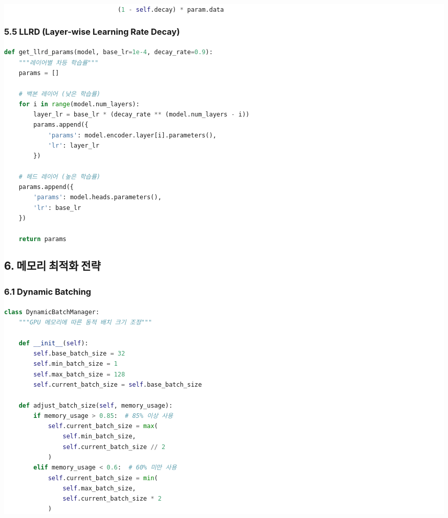 ```python
                               (1 - self.decay) * param.data
```

### 5.5 LLRD (Layer-wise Learning Rate Decay)
```python
def get_llrd_params(model, base_lr=1e-4, decay_rate=0.9):
    """레이어별 차등 학습률"""
    params = []
    
    # 백본 레이어 (낮은 학습률)
    for i in range(model.num_layers):
        layer_lr = base_lr * (decay_rate ** (model.num_layers - i))
        params.append({
            'params': model.encoder.layer[i].parameters(),
            'lr': layer_lr
        })
    
    # 헤드 레이어 (높은 학습률)
    params.append({
        'params': model.heads.parameters(),
        'lr': base_lr
    })
    
    return params
```

## 6. 메모리 최적화 전략

### 6.1 Dynamic Batching
```python
class DynamicBatchManager:
    """GPU 메모리에 따른 동적 배치 크기 조정"""
    
    def __init__(self):
        self.base_batch_size = 32
        self.min_batch_size = 1
        self.max_batch_size = 128
        self.current_batch_size = self.base_batch_size
        
    def adjust_batch_size(self, memory_usage):
        if memory_usage > 0.85:  # 85% 이상 사용
            self.current_batch_size = max(
                self.min_batch_size,
                self.current_batch_size // 2
            )
        elif memory_usage < 0.6:  # 60% 미만 사용
            self.current_batch_size = min(
                self.max_batch_size,
                self.current_batch_size * 2
            )
```
